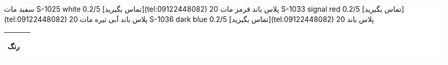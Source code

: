<td>سفید مات</td>

<td>S-1025 white</td>

<td>0.2/5</td>

<td>[تماس بگیرید](tel:09122448082)</td>

<td>20</td>

<td>پلاس باند</td>

</tr>

<tr class="row-20 even">

<td>قرمز مات</td>

<td>S-1033 signal red</td>

<td>0.2/5</td>

<td>[تماس بگیرید](tel:09122448082)</td>

<td>20</td>

<td>پلاس باند</td>

</tr>

<tr class="row-21 odd">

<td>آبی تیره مات</td>

<td>S-1036 dark blue</td>

<td>0.2/5</td>

<td>[تماس بگیرید](tel:09122448082)</td>

<td>20</td>

<td>پلاس باند</td>

</tr>

</tbody>

</table>





<table>

<thead>

<tr>

<th>

رنگ

</th>

<th>
